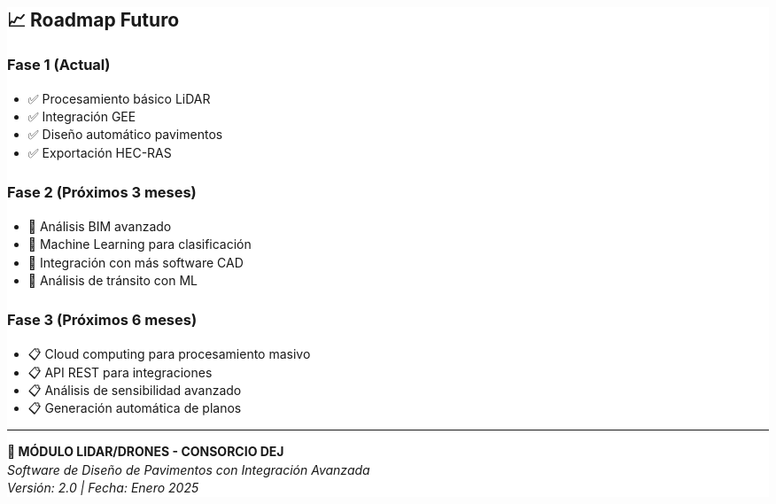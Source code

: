 ## 📈 Roadmap Futuro

### Fase 1 (Actual)
- ✅ Procesamiento básico LiDAR
- ✅ Integración GEE
- ✅ Diseño automático pavimentos
- ✅ Exportación HEC-RAS

### Fase 2 (Próximos 3 meses)
- 🔄 Análisis BIM avanzado
- 🔄 Machine Learning para clasificación
- 🔄 Integración con más software CAD
- 🔄 Análisis de tránsito con ML

### Fase 3 (Próximos 6 meses)
- 📋 Cloud computing para procesamiento masivo
- 📋 API REST para integraciones
- 📋 Análisis de sensibilidad avanzado
- 📋 Generación automática de planos

---

**🚁 MÓDULO LIDAR/DRONES - CONSORCIO DEJ**  
*Software de Diseño de Pavimentos con Integración Avanzada*  
*Versión: 2.0 | Fecha: Enero 2025* 